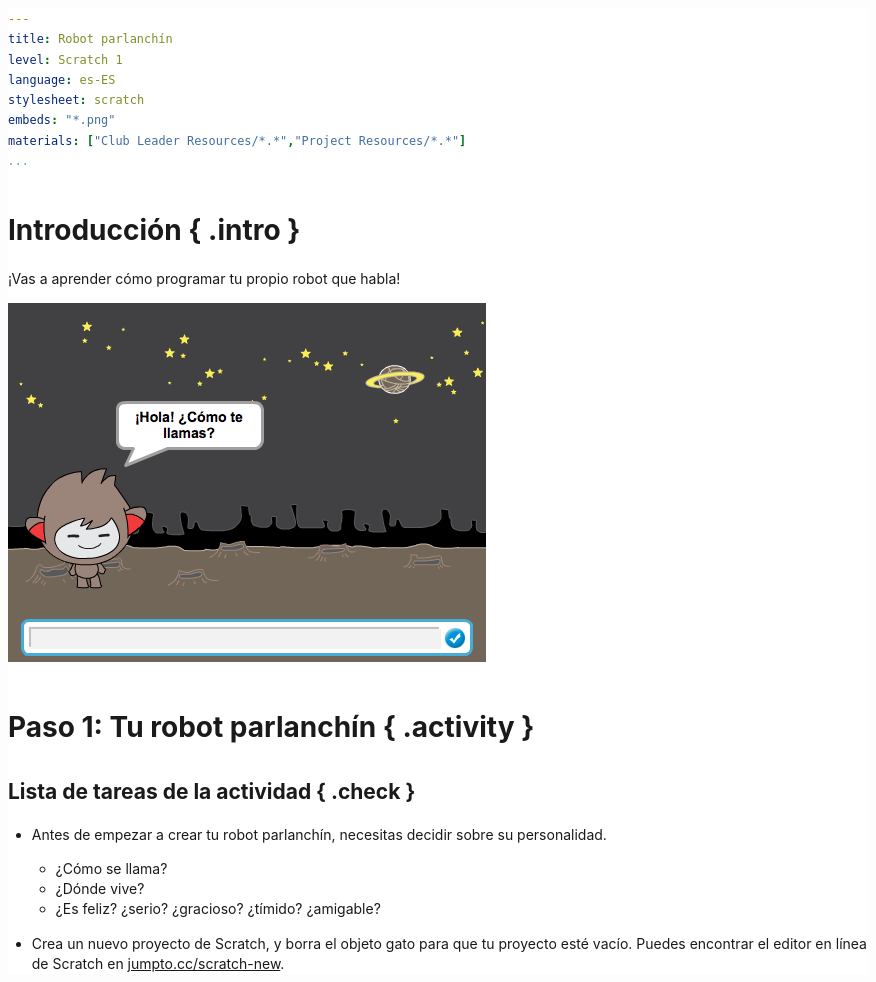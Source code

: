 ```yaml
---
title: Robot parlanchín
level: Scratch 1
language: es-ES
stylesheet: scratch
embeds: "*.png"
materials: ["Club Leader Resources/*.*","Project Resources/*.*"]
...
```


# Introducción { .intro }

¡Vas a aprender cómo programar tu propio robot que habla!

<div class="scratch-preview">
  <iframe allowtransparency="true" width="485" height="402" src="http://scratch.mit.edu/projects/embed/26762091/?autostart=false" frameborder="0"></iframe>
  <img src="chatbot-final.png">
</div>

# Paso 1: Tu robot parlanchín { .activity }

## Lista de tareas de la actividad { .check }

+ Antes de empezar a crear tu robot parlanchín, necesitas decidir sobre su personalidad.
	+ ¿Cómo se llama?
	+ ¿Dónde vive?
	+ ¿Es feliz? ¿serio? ¿gracioso? ¿tímido? ¿amigable?

+ Crea un nuevo proyecto de Scratch, y borra el objeto gato para que tu proyecto esté vacío. Puedes encontrar el editor en línea de Scratch en <a href="http://jumpto.cc/scratch-new">jumpto.cc/scratch-new</a>.

